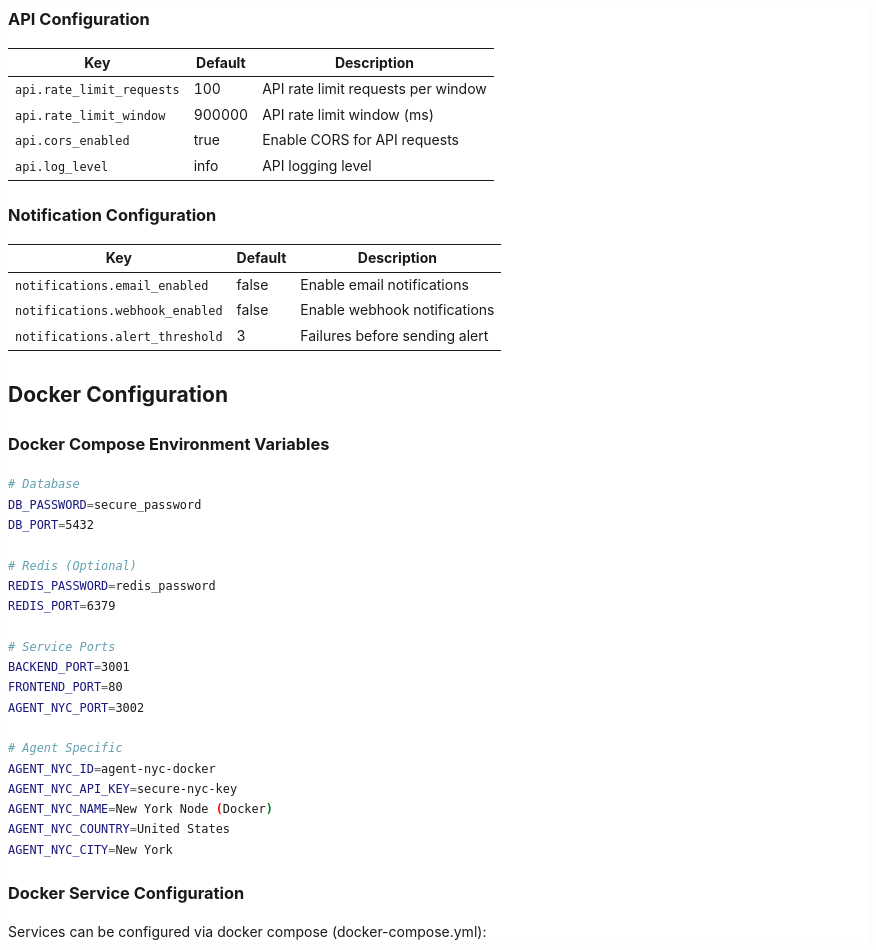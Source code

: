 ### API Configuration

| Key | Default | Description |
|-----|---------|-------------|
| `api.rate_limit_requests` | 100 | API rate limit requests per window |
| `api.rate_limit_window` | 900000 | API rate limit window (ms) |
| `api.cors_enabled` | true | Enable CORS for API requests |
| `api.log_level` | info | API logging level |

### Notification Configuration

| Key | Default | Description |
|-----|---------|-------------|
| `notifications.email_enabled` | false | Enable email notifications |
| `notifications.webhook_enabled` | false | Enable webhook notifications |
| `notifications.alert_threshold` | 3 | Failures before sending alert |

## Docker Configuration

### Docker Compose Environment Variables

```bash
# Database
DB_PASSWORD=secure_password
DB_PORT=5432

# Redis (Optional)
REDIS_PASSWORD=redis_password
REDIS_PORT=6379

# Service Ports
BACKEND_PORT=3001
FRONTEND_PORT=80
AGENT_NYC_PORT=3002

# Agent Specific
AGENT_NYC_ID=agent-nyc-docker
AGENT_NYC_API_KEY=secure-nyc-key
AGENT_NYC_NAME=New York Node (Docker)
AGENT_NYC_COUNTRY=United States
AGENT_NYC_CITY=New York
```

### Docker Service Configuration

Services can be configured via docker compose (docker-compose.yml):
